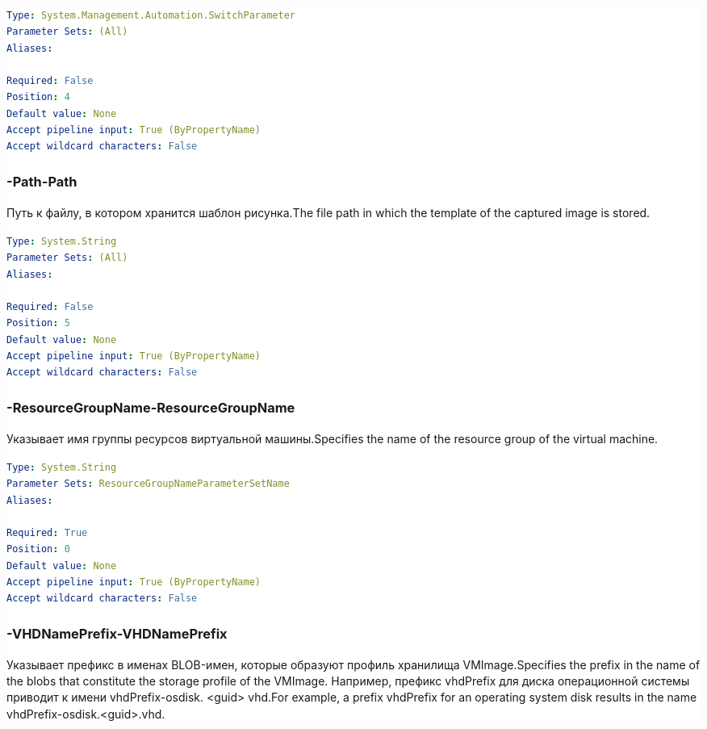 ```yaml
Type: System.Management.Automation.SwitchParameter
Parameter Sets: (All)
Aliases:

Required: False
Position: 4
Default value: None
Accept pipeline input: True (ByPropertyName)
Accept wildcard characters: False
```

### <span data-ttu-id="ed2bc-134">-Path</span><span class="sxs-lookup"><span data-stu-id="ed2bc-134">-Path</span></span>
<span data-ttu-id="ed2bc-135">Путь к файлу, в котором хранится шаблон рисунка.</span><span class="sxs-lookup"><span data-stu-id="ed2bc-135">The file path in which the template of the captured image is stored.</span></span>

```yaml
Type: System.String
Parameter Sets: (All)
Aliases:

Required: False
Position: 5
Default value: None
Accept pipeline input: True (ByPropertyName)
Accept wildcard characters: False
```

### <span data-ttu-id="ed2bc-136">-ResourceGroupName</span><span class="sxs-lookup"><span data-stu-id="ed2bc-136">-ResourceGroupName</span></span>
<span data-ttu-id="ed2bc-137">Указывает имя группы ресурсов виртуальной машины.</span><span class="sxs-lookup"><span data-stu-id="ed2bc-137">Specifies the name of the resource group of the virtual machine.</span></span>

```yaml
Type: System.String
Parameter Sets: ResourceGroupNameParameterSetName
Aliases:

Required: True
Position: 0
Default value: None
Accept pipeline input: True (ByPropertyName)
Accept wildcard characters: False
```

### <span data-ttu-id="ed2bc-138">-VHDNamePrefix</span><span class="sxs-lookup"><span data-stu-id="ed2bc-138">-VHDNamePrefix</span></span>
<span data-ttu-id="ed2bc-139">Указывает префикс в именах BLOB-имен, которые образуют профиль хранилища VMImage.</span><span class="sxs-lookup"><span data-stu-id="ed2bc-139">Specifies the prefix in the name of the blobs that constitute the storage profile of the VMImage.</span></span>
<span data-ttu-id="ed2bc-140">Например, префикс vhdPrefix для диска операционной системы приводит к имени vhdPrefix-osdisk. \<guid\> vhd.</span><span class="sxs-lookup"><span data-stu-id="ed2bc-140">For example, a prefix vhdPrefix for an operating system disk results in the name vhdPrefix-osdisk.\<guid\>.vhd.</span></span>
